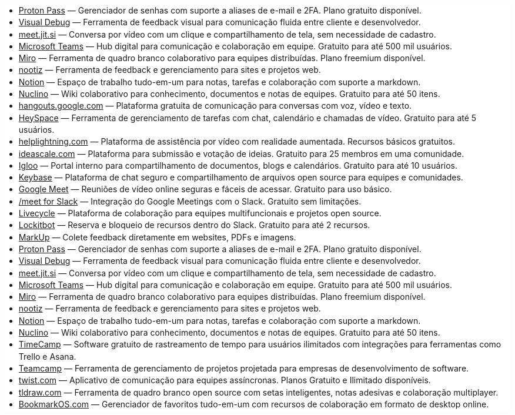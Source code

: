   * [Proton Pass](https://proton.me/pass) — Gerenciador de senhas com suporte a aliases de e-mail e 2FA. Plano gratuito disponível.
  * [Visual Debug](https://visualdebug.com) — Ferramenta de feedback visual para comunicação fluida entre cliente e desenvolvedor.
  * [meet.jit.si](https://meet.jit.si/) — Conversa por vídeo com um clique e compartilhamento de tela, sem necessidade de cadastro.
  * [Microsoft Teams](https://products.office.com/microsoft-teams/free) — Hub digital para comunicação e colaboração em equipe. Gratuito para até 500 mil usuários.
  * [Miro](https://miro.com/) — Ferramenta de quadro branco colaborativo para equipes distribuídas. Plano freemium disponível.
  * [nootiz](https://www.nootiz.com/) — Ferramenta de feedback e gerenciamento para sites e projetos web.
  * [Notion](https://www.notion.so/) — Espaço de trabalho tudo-em-um para notas, tarefas e colaboração com suporte a markdown.
  * [Nuclino](https://www.nuclino.com) — Wiki colaborativo para conhecimento, documentos e notas de equipes. Gratuito para até 50 itens.
  * [hangouts.google.com](https://hangouts.google.com/) — Plataforma gratuita de comunicação para conversas com voz, vídeo e texto.
  * [HeySpace](https://hey.space) — Ferramenta de gerenciamento de tarefas com chat, calendário e chamadas de vídeo. Gratuito para até 5 usuários.
  * [helplightning.com](https://www.helplightning.com/) — Plataforma de assistência por vídeo com realidade aumentada. Recursos básicos gratuitos.
  * [ideascale.com](https://ideascale.com/) — Plataforma para submissão e votação de ideias. Gratuito para 25 membros em uma comunidade.
  * [Igloo](https://www.igloosoftware.com/) — Portal interno para compartilhamento de documentos, blogs e calendários. Gratuito para até 10 usuários.
  * [Keybase](https://keybase.io/) — Plataforma de chat seguro e compartilhamento de arquivos open source para equipes e comunidades.
  * [Google Meet](https://meet.google.com/) — Reuniões de vídeo online seguras e fáceis de acessar. Gratuito para uso básico.
  * [/meet for Slack](https://meetslack.com) — Integração do Google Meetings com o Slack. Gratuito sem limitações.
  * [Livecycle](https://www.livecycle.io/) — Plataforma de colaboração para equipes multifuncionais e projetos open source.
  * [Lockitbot](https://www.lockitbot.com/) — Reserva e bloqueio de recursos dentro do Slack. Gratuito para até 2 recursos.
  * [MarkUp](https://www.markup.io/) — Colete feedback diretamente em websites, PDFs e imagens.
  * [Proton Pass](https://proton.me/pass) — Gerenciador de senhas com suporte a aliases de e-mail e 2FA. Plano gratuito disponível.
  * [Visual Debug](https://visualdebug.com) — Ferramenta de feedback visual para comunicação fluida entre cliente e desenvolvedor.
  * [meet.jit.si](https://meet.jit.si/) — Conversa por vídeo com um clique e compartilhamento de tela, sem necessidade de cadastro.
  * [Microsoft Teams](https://products.office.com/microsoft-teams/free) — Hub digital para comunicação e colaboração em equipe. Gratuito para até 500 mil usuários.
  * [Miro](https://miro.com/) — Ferramenta de quadro branco colaborativo para equipes distribuídas. Plano freemium disponível.
  * [nootiz](https://www.nootiz.com/) — Ferramenta de feedback e gerenciamento para sites e projetos web.
  * [Notion](https://www.notion.so/) — Espaço de trabalho tudo-em-um para notas, tarefas e colaboração com suporte a markdown.
  * [Nuclino](https://www.nuclino.com) — Wiki colaborativo para conhecimento, documentos e notas de equipes. Gratuito para até 50 itens.
  * [TimeCamp](https://www.timecamp.com/) — Software gratuito de rastreamento de tempo para usuários ilimitados com integrações para ferramentas como Trello e Asana.
  * [Teamcamp](https://www.teamcamp.app) — Ferramenta de gerenciamento de projetos projetada para empresas de desenvolvimento de software.
  * [twist.com](https://twist.com) — Aplicativo de comunicação para equipes assíncronas. Planos Gratuito e Ilimitado disponíveis.
  * [tldraw.com](https://tldraw.com) — Ferramenta de quadro branco open source com setas inteligentes, notas adesivas e colaboração multiplayer.
  * [BookmarkOS.com](https://bookmarkos.com) — Gerenciador de favoritos tudo-em-um com recursos de colaboração em formato de desktop online.